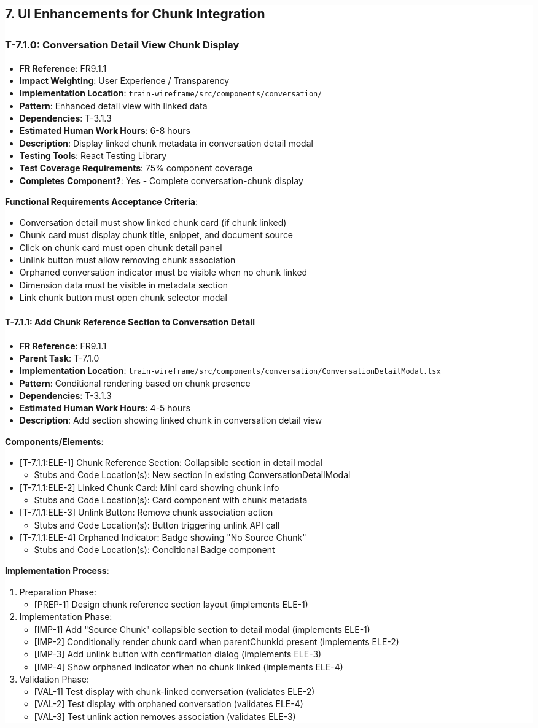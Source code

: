 
## 7. UI Enhancements for Chunk Integration

### T-7.1.0: Conversation Detail View Chunk Display
- **FR Reference**: FR9.1.1
- **Impact Weighting**: User Experience / Transparency
- **Implementation Location**: `train-wireframe/src/components/conversation/`
- **Pattern**: Enhanced detail view with linked data
- **Dependencies**: T-3.1.3
- **Estimated Human Work Hours**: 6-8 hours
- **Description**: Display linked chunk metadata in conversation detail modal
- **Testing Tools**: React Testing Library
- **Test Coverage Requirements**: 75% component coverage
- **Completes Component?**: Yes - Complete conversation-chunk display

**Functional Requirements Acceptance Criteria**:
- Conversation detail must show linked chunk card (if chunk linked)
- Chunk card must display chunk title, snippet, and document source
- Click on chunk card must open chunk detail panel
- Unlink button must allow removing chunk association
- Orphaned conversation indicator must be visible when no chunk linked
- Dimension data must be visible in metadata section
- Link chunk button must open chunk selector modal

#### T-7.1.1: Add Chunk Reference Section to Conversation Detail
- **FR Reference**: FR9.1.1
- **Parent Task**: T-7.1.0
- **Implementation Location**: `train-wireframe/src/components/conversation/ConversationDetailModal.tsx`
- **Pattern**: Conditional rendering based on chunk presence
- **Dependencies**: T-3.1.3
- **Estimated Human Work Hours**: 4-5 hours
- **Description**: Add section showing linked chunk in conversation detail view

**Components/Elements**:
- [T-7.1.1:ELE-1] Chunk Reference Section: Collapsible section in detail modal
  - Stubs and Code Location(s): New section in existing ConversationDetailModal
- [T-7.1.1:ELE-2] Linked Chunk Card: Mini card showing chunk info
  - Stubs and Code Location(s): Card component with chunk metadata
- [T-7.1.1:ELE-3] Unlink Button: Remove chunk association action
  - Stubs and Code Location(s): Button triggering unlink API call
- [T-7.1.1:ELE-4] Orphaned Indicator: Badge showing "No Source Chunk"
  - Stubs and Code Location(s): Conditional Badge component

**Implementation Process**:
1. Preparation Phase:
   - [PREP-1] Design chunk reference section layout (implements ELE-1)
2. Implementation Phase:
   - [IMP-1] Add "Source Chunk" collapsible section to detail modal (implements ELE-1)
   - [IMP-2] Conditionally render chunk card when parentChunkId present (implements ELE-2)
   - [IMP-3] Add unlink button with confirmation dialog (implements ELE-3)
   - [IMP-4] Show orphaned indicator when no chunk linked (implements ELE-4)
3. Validation Phase:
   - [VAL-1] Test display with chunk-linked conversation (validates ELE-2)
   - [VAL-2] Test display with orphaned conversation (validates ELE-4)
   - [VAL-3] Test unlink action removes association (validates ELE-3)

